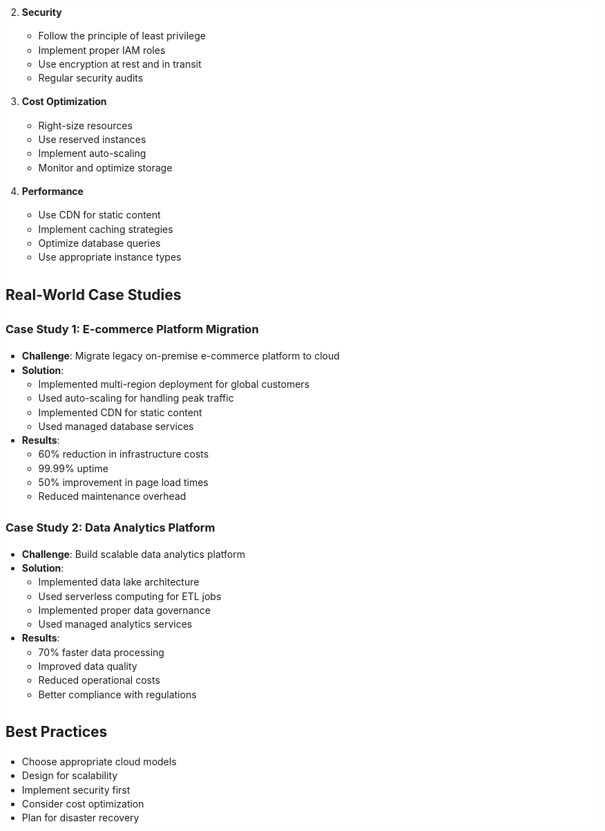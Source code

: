 2. **Security**
   - Follow the principle of least privilege
   - Implement proper IAM roles
   - Use encryption at rest and in transit
   - Regular security audits

3. **Cost Optimization**
   - Right-size resources
   - Use reserved instances
   - Implement auto-scaling
   - Monitor and optimize storage

4. **Performance**
   - Use CDN for static content
   - Implement caching strategies
   - Optimize database queries
   - Use appropriate instance types

## Real-World Case Studies

### Case Study 1: E-commerce Platform Migration
- **Challenge**: Migrate legacy on-premise e-commerce platform to cloud
- **Solution**: 
  - Implemented multi-region deployment for global customers
  - Used auto-scaling for handling peak traffic
  - Implemented CDN for static content
  - Used managed database services
- **Results**:
  - 60% reduction in infrastructure costs
  - 99.99% uptime
  - 50% improvement in page load times
  - Reduced maintenance overhead

### Case Study 2: Data Analytics Platform
- **Challenge**: Build scalable data analytics platform
- **Solution**:
  - Implemented data lake architecture
  - Used serverless computing for ETL jobs
  - Implemented proper data governance
  - Used managed analytics services
- **Results**:
  - 70% faster data processing
  - Improved data quality
  - Reduced operational costs
  - Better compliance with regulations

## Best Practices
- Choose appropriate cloud models
- Design for scalability
- Implement security first
- Consider cost optimization
- Plan for disaster recovery
